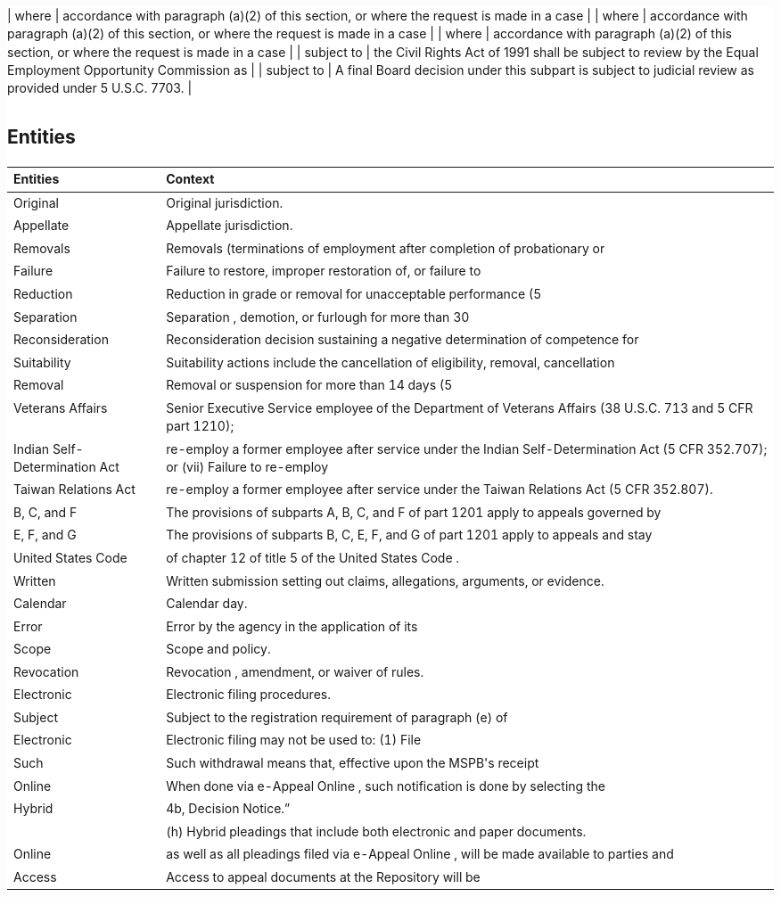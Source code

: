 | where         | accordance with paragraph (a)(2) of this section, or where  the request is made in a case                                                           |
| where         | accordance with paragraph (a)(2) of this section, or where  the request is made in a case                                                           |
| where         | accordance with paragraph (a)(2) of this section, or where  the request is made in a case                                                           |
| subject to    | the Civil Rights Act of 1991 shall be subject to review by the Equal Employment Opportunity Commission as                                           |
| subject to    | A final Board decision under this subpart is  subject to  judicial review as provided under 5 U.S.C. 7703.                                          |


## Entities

| Entities                      | Context                                                                                                                          |
|:------------------------------|:---------------------------------------------------------------------------------------------------------------------------------|
| Original                      | Original  jurisdiction.                                                                                                          |
| Appellate                     | Appellate  jurisdiction.                                                                                                         |
| Removals                      | Removals (terminations of employment after completion of probationary or                                                         |
| Failure                       | Failure to restore, improper restoration of, or failure to                                                                       |
| Reduction                     | Reduction in grade or removal for unacceptable performance (5                                                                    |
| Separation                    | Separation , demotion, or furlough for more than 30                                                                              |
| Reconsideration               | Reconsideration decision sustaining a negative determination of competence for                                                   |
| Suitability                   | Suitability actions include the cancellation of eligibility, removal, cancellation                                               |
| Removal                       | Removal or suspension for more than 14 days (5                                                                                   |
| Veterans Affairs              | Senior Executive Service employee of the Department of Veterans Affairs (38 U.S.C. 713 and 5 CFR part 1210);                     |
| Indian Self-Determination Act | re-employ a former employee after service under the Indian Self-Determination Act (5 CFR 352.707); or (vii) Failure to re-employ |
| Taiwan Relations Act          | re-employ a former employee after service under the Taiwan Relations Act  (5 CFR 352.807).                                       |
| B, C, and F                   | The provisions of subparts A,  B, C, and F of part 1201 apply to appeals governed by                                             |
| E, F, and G                   | The provisions of subparts B, C,  E, F, and G of part 1201 apply to appeals and stay                                             |
| United States Code            | of chapter 12 of title 5 of the United States Code .                                                                             |
| Written                       | Written  submission setting out claims, allegations, arguments, or evidence.                                                     |
| Calendar                      | Calendar  day.                                                                                                                   |
| Error                         | Error by the agency in the application of its                                                                                    |
| Scope                         | Scope  and policy.                                                                                                               |
| Revocation                    | Revocation , amendment, or waiver of rules.                                                                                      |
| Electronic                    | Electronic  filing procedures.                                                                                                   |
| Subject                       | Subject to the registration requirement of paragraph (e) of                                                                      |
| Electronic                    | Electronic filing may not be used to: (1) File                                                                                   |
| Such                          | Such withdrawal means that, effective upon the MSPB's receipt                                                                    |
| Online                        | When done via e-Appeal  Online , such notification is done by selecting the                                                      |
| Hybrid                        | 4b, Decision Notice.&#8221;                                                                                                      |
|                               |                 (h)  Hybrid  pleadings that include both electronic and paper documents.                                         |
| Online                        | as well as all pleadings filed via e-Appeal Online , will be made available to parties and                                       |
| Access                        | Access to appeal documents at the Repository will be                                                                             |